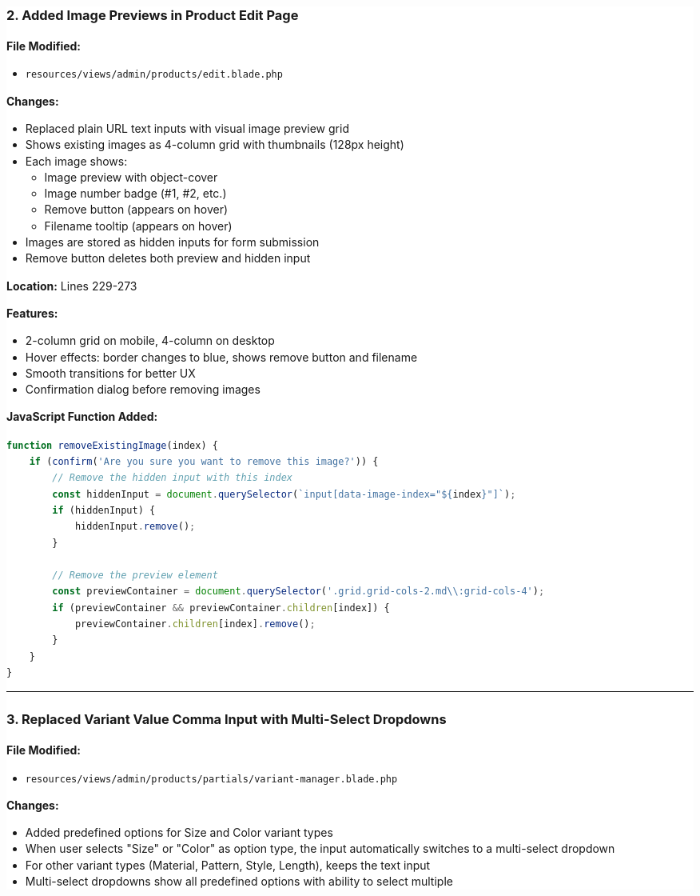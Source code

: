
### 2. Added Image Previews in Product Edit Page

**File Modified:**
- `resources/views/admin/products/edit.blade.php`

**Changes:**
- Replaced plain URL text inputs with visual image preview grid
- Shows existing images as 4-column grid with thumbnails (128px height)
- Each image shows:
  - Image preview with object-cover
  - Image number badge (#1, #2, etc.)
  - Remove button (appears on hover)
  - Filename tooltip (appears on hover)
- Images are stored as hidden inputs for form submission
- Remove button deletes both preview and hidden input

**Location:** Lines 229-273

**Features:**
- 2-column grid on mobile, 4-column on desktop
- Hover effects: border changes to blue, shows remove button and filename
- Smooth transitions for better UX
- Confirmation dialog before removing images

**JavaScript Function Added:**
```javascript
function removeExistingImage(index) {
    if (confirm('Are you sure you want to remove this image?')) {
        // Remove the hidden input with this index
        const hiddenInput = document.querySelector(`input[data-image-index="${index}"]`);
        if (hiddenInput) {
            hiddenInput.remove();
        }
        
        // Remove the preview element
        const previewContainer = document.querySelector('.grid.grid-cols-2.md\\:grid-cols-4');
        if (previewContainer && previewContainer.children[index]) {
            previewContainer.children[index].remove();
        }
    }
}
```

---

### 3. Replaced Variant Value Comma Input with Multi-Select Dropdowns

**File Modified:**
- `resources/views/admin/products/partials/variant-manager.blade.php`

**Changes:**
- Added predefined options for Size and Color variant types
- When user selects "Size" or "Color" as option type, the input automatically switches to a multi-select dropdown
- For other variant types (Material, Pattern, Style, Length), keeps the text input
- Multi-select dropdowns show all predefined options with ability to select multiple
